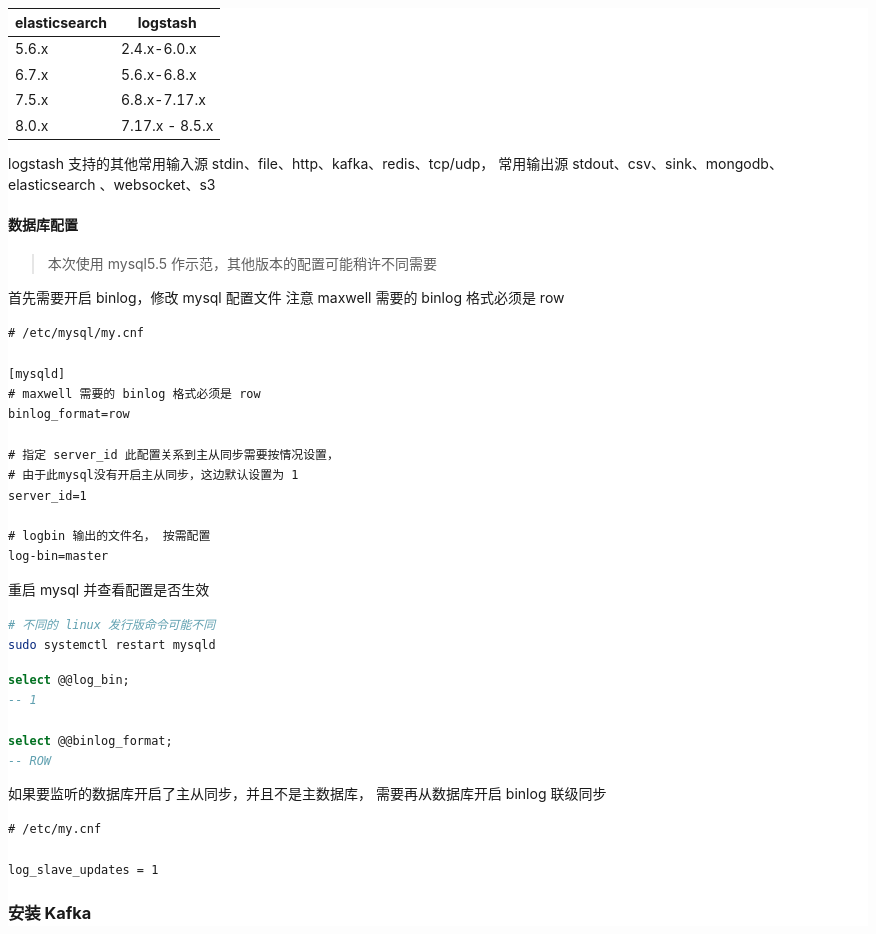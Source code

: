 | elasticsearch | logstash |
| --- | --- |
| 5.6.x | 2.4.x-6.0.x |
| 6.7.x | 5.6.x-6.8.x |
| 7.5.x | 6.8.x-7.17.x |
| 8.0.x | 7.17.x - 8.5.x |

logstash 支持的其他常用输入源 stdin、file、http、kafka、redis、tcp/udp， 常用输出源 stdout、csv、sink、mongodb、elasticsearch 、websocket、s3

#### 数据库配置

> 本次使用 mysql5.5 作示范，其他版本的配置可能稍许不同需要

首先需要开启 binlog，修改 mysql 配置文件  注意 maxwell 需要的 binlog 格式必须是 row

```
# /etc/mysql/my.cnf

[mysqld]
# maxwell 需要的 binlog 格式必须是 row
binlog_format=row

# 指定 server_id 此配置关系到主从同步需要按情况设置，
# 由于此mysql没有开启主从同步，这边默认设置为 1
server_id=1

# logbin 输出的文件名， 按需配置
log-bin=master
```

重启 mysql 并查看配置是否生效

```bash
# 不同的 linux 发行版命令可能不同
sudo systemctl restart mysqld
```

```sql
select @@log_bin;
-- 1

select @@binlog_format;
-- ROW
```

如果要监听的数据库开启了主从同步，并且不是主数据库， 需要再从数据库开启 binlog 联级同步

```
# /etc/my.cnf

log_slave_updates = 1
```

### 安装 Kafka
